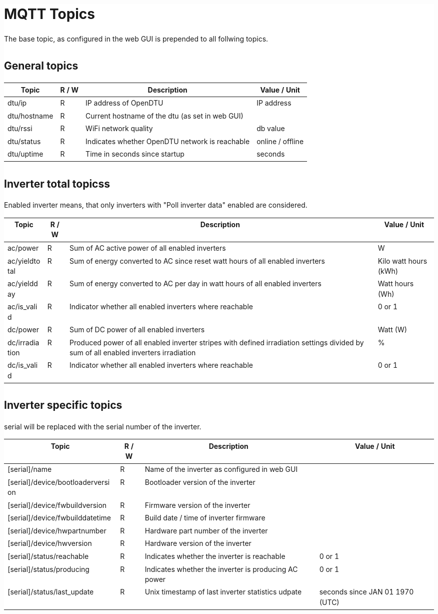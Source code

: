 # MQTT Topics

The base topic, as configured in the web GUI is prepended to all follwing topics.

## General topics

| Topic                                   | R / W | Description                                          | Value / Unit               |
| --------------------------------------- | ----- | ---------------------------------------------------- | -------------------------- |
| dtu/ip                                  | R     | IP address of OpenDTU                                | IP address                 |
| dtu/hostname                            | R     | Current hostname of the dtu (as set in web GUI)      |                            |
| dtu/rssi                                | R     | WiFi network quality                                 | db value                   |
| dtu/status                              | R     | Indicates whether OpenDTU network is reachable       | online /  offline          |
| dtu/uptime                              | R     | Time in seconds since startup                        | seconds                    |

## Inverter total topicss

Enabled inverter means, that only inverters with "Poll inverter data" enabled are considered.

| Topic                                   | R / W | Description                                          | Value / Unit               |
| --------------------------------------- | ----- | ---------------------------------------------------- | -------------------------- |
| ac/power                                | R     | Sum of AC active power of all enabled inverters      | W                          |
| ac/yieldtotal                           | R     | Sum of energy converted to AC since reset watt hours of all enabled inverters | Kilo watt hours (kWh) |
| ac/yieldday                             | R     | Sum of energy converted to AC per day in watt hours of all enabled inverters | Watt hours (Wh)
| ac/is_valid                             | R     | Indicator whether all enabled inverters where reachable | 0 or 1                  |
| dc/power                                | R     | Sum of DC power of all enabled inverters             | Watt (W)                   |
| dc/irradiation                          | R     | Produced power of all enabled inverter stripes with defined irradiation settings divided by sum of all enabled inverters irradiation | % |
| dc/is_valid                             | R     | Indicator whether all enabled inverters where reachable | 0 or 1                  |

## Inverter specific topics

serial will be replaced with the serial number of the inverter.

| Topic                                   | R / W | Description                                          | Value / Unit               |
| --------------------------------------- | ----- | ---------------------------------------------------- | -------------------------- |
| [serial]/name                           | R     | Name of the inverter as configured in web GUI        |                            |
| [serial]/device/bootloaderversion       | R     | Bootloader version of the inverter                   |                            |
| [serial]/device/fwbuildversion          | R     | Firmware version of the inverter                     |                            |
| [serial]/device/fwbuilddatetime         | R     | Build date / time of inverter firmware               |                            |
| [serial]/device/hwpartnumber            | R     | Hardware part number of the inverter                 |                            |
| [serial]/device/hwversion               | R     | Hardware version of the inverter                     |                            |
| [serial]/status/reachable               | R     | Indicates whether the inverter is reachable          | 0 or 1                     |
| [serial]/status/producing               | R     | Indicates whether the inverter is producing AC power | 0 or 1                     |
| [serial]/status/last_update             | R     | Unix timestamp of last inverter statistics udpate    | seconds since JAN 01 1970 (UTC) |
